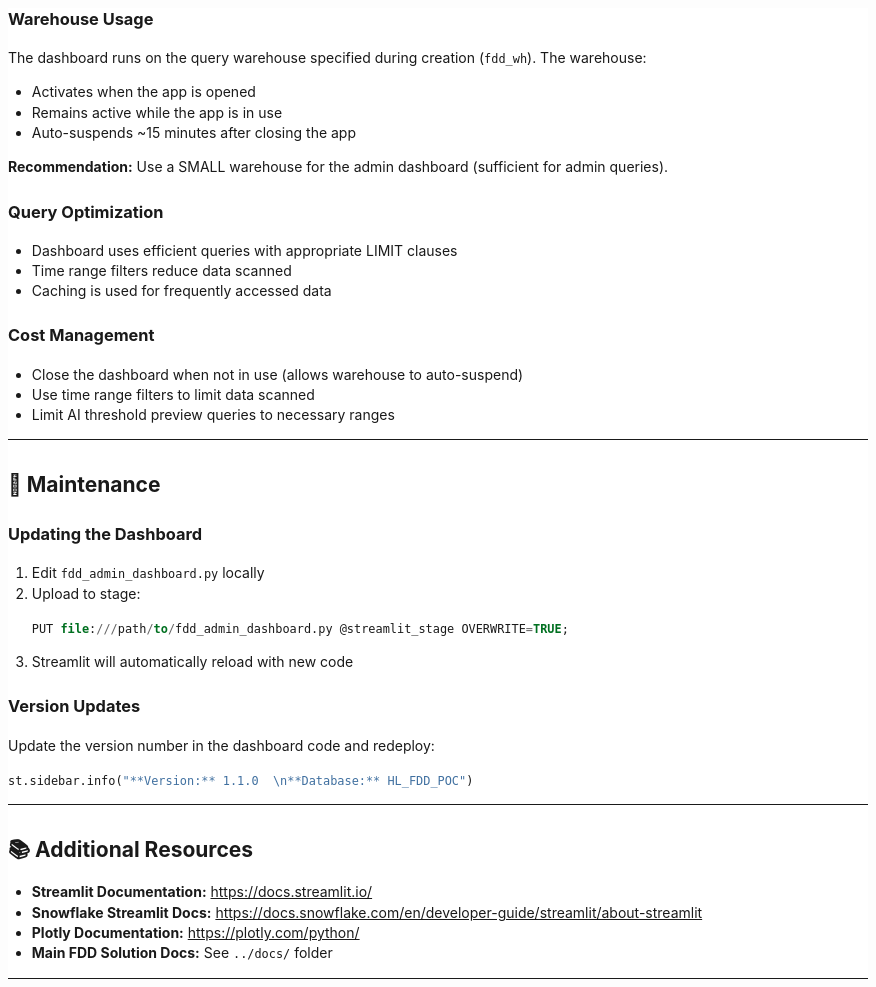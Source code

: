 ### Warehouse Usage

The dashboard runs on the query warehouse specified during creation (`fdd_wh`). The warehouse:
- Activates when the app is opened
- Remains active while the app is in use
- Auto-suspends ~15 minutes after closing the app

**Recommendation:** Use a SMALL warehouse for the admin dashboard (sufficient for admin queries).

### Query Optimization

- Dashboard uses efficient queries with appropriate LIMIT clauses
- Time range filters reduce data scanned
- Caching is used for frequently accessed data

### Cost Management

- Close the dashboard when not in use (allows warehouse to auto-suspend)
- Use time range filters to limit data scanned
- Limit AI threshold preview queries to necessary ranges

---

## 🔄 Maintenance

### Updating the Dashboard

1. Edit `fdd_admin_dashboard.py` locally
2. Upload to stage:
   ```sql
   PUT file:///path/to/fdd_admin_dashboard.py @streamlit_stage OVERWRITE=TRUE;
   ```
3. Streamlit will automatically reload with new code

### Version Updates

Update the version number in the dashboard code and redeploy:

```python
st.sidebar.info("**Version:** 1.1.0  \n**Database:** HL_FDD_POC")
```

---

## 📚 Additional Resources

- **Streamlit Documentation:** https://docs.streamlit.io/
- **Snowflake Streamlit Docs:** https://docs.snowflake.com/en/developer-guide/streamlit/about-streamlit
- **Plotly Documentation:** https://plotly.com/python/
- **Main FDD Solution Docs:** See `../docs/` folder

---
